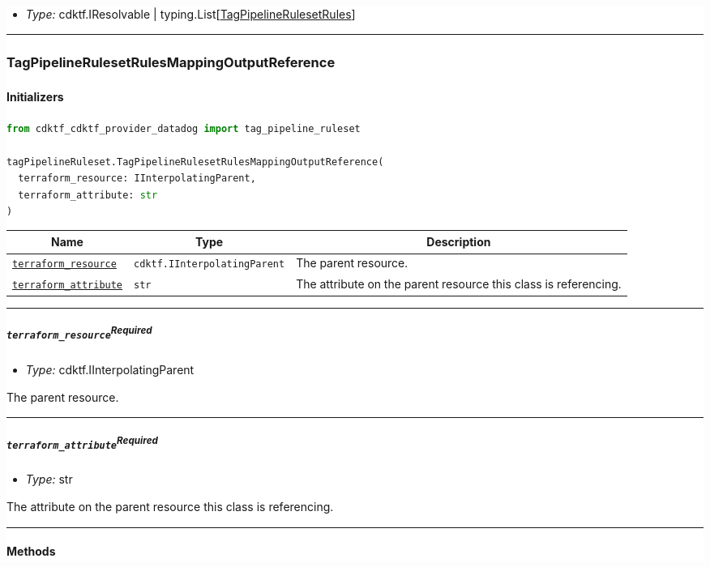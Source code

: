- *Type:* cdktf.IResolvable | typing.List[<a href="#@cdktf/provider-datadog.tagPipelineRuleset.TagPipelineRulesetRules">TagPipelineRulesetRules</a>]

---


### TagPipelineRulesetRulesMappingOutputReference <a name="TagPipelineRulesetRulesMappingOutputReference" id="@cdktf/provider-datadog.tagPipelineRuleset.TagPipelineRulesetRulesMappingOutputReference"></a>

#### Initializers <a name="Initializers" id="@cdktf/provider-datadog.tagPipelineRuleset.TagPipelineRulesetRulesMappingOutputReference.Initializer"></a>

```python
from cdktf_cdktf_provider_datadog import tag_pipeline_ruleset

tagPipelineRuleset.TagPipelineRulesetRulesMappingOutputReference(
  terraform_resource: IInterpolatingParent,
  terraform_attribute: str
)
```

| **Name** | **Type** | **Description** |
| --- | --- | --- |
| <code><a href="#@cdktf/provider-datadog.tagPipelineRuleset.TagPipelineRulesetRulesMappingOutputReference.Initializer.parameter.terraformResource">terraform_resource</a></code> | <code>cdktf.IInterpolatingParent</code> | The parent resource. |
| <code><a href="#@cdktf/provider-datadog.tagPipelineRuleset.TagPipelineRulesetRulesMappingOutputReference.Initializer.parameter.terraformAttribute">terraform_attribute</a></code> | <code>str</code> | The attribute on the parent resource this class is referencing. |

---

##### `terraform_resource`<sup>Required</sup> <a name="terraform_resource" id="@cdktf/provider-datadog.tagPipelineRuleset.TagPipelineRulesetRulesMappingOutputReference.Initializer.parameter.terraformResource"></a>

- *Type:* cdktf.IInterpolatingParent

The parent resource.

---

##### `terraform_attribute`<sup>Required</sup> <a name="terraform_attribute" id="@cdktf/provider-datadog.tagPipelineRuleset.TagPipelineRulesetRulesMappingOutputReference.Initializer.parameter.terraformAttribute"></a>

- *Type:* str

The attribute on the parent resource this class is referencing.

---

#### Methods <a name="Methods" id="Methods"></a>
